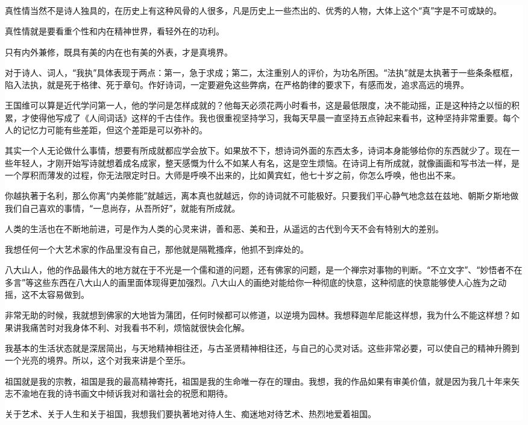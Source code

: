 真性情当然不是诗人独具的，在历史上有这种风骨的人很多，凡是历史上一些杰出的、优秀的人物，大体上这个“真”字是不可或缺的。

真性情就是要看重个性和内在精神世界，看轻外在的功利。

只有内外兼修，既具有美的内在也有美的外表，才是真境界。

对于诗人、词人，“我执”具体表现于两点：第一，急于求成；第二，太注重别人的评价，为功名所困。“法执”就是太执著于一些条条框框，陷入法执，就是死于格律、死于章句。作好诗词，一定要避免这些弊病，在严格韵律的要求下，有感而发，追求高远的境界。

王国维可以算是近代学问第一人，他的学问是怎样成就的？他每天必须花两小时看书，这是最低限度，决不能动摇，正是这种持之以恒的积累，才使得他写成了《人间词话》这样的千古佳作。我也很重视坚持学习，我每天早晨一直坚持五点钟起来看书，这种坚持非常重要。每个人的记忆力可能有些差距，但这个差距是可以弥补的。

其实一个人无论做什么事情，想要有所成就都应学会放下。如果放不下，想诗词外面的东西太多，诗词本身能够给你的东西就少了。现在一些年轻人，才刚开始写诗就想着成名成家，整天感慨为什么不如某人有名，这是空生烦恼。在诗词上有所成就，就像画画和写书法一样，是一个厚积而薄发的过程，你无法限定时日。大师是呼唤不出来的，比如黄宾虹，他七十岁之前，你怎么呼唤，他也出不来。

你越执著于名利，那么你离“内美修能”就越远，离本真也就越远，你的诗词就不可能极好。只要我们平心静气地念兹在兹地、朝斯夕斯地做我们自己喜欢的事情，“一息尚存，从吾所好”，就能有所成就。

人类的生活也在不断地前进，可是作为人类的心灵来讲，善和恶、美和丑，从遥远的古代到今天不会有特别大的差别。

我想任何一个大艺术家的作品里没有自己，那他就是隔靴搔痒，他抓不到痒处的。

八大山人，他的作品最伟大的地方就在于不光是一个儒和道的问题，还有佛家的问题，是一个禅宗对事物的判断。“不立文字”、“妙悟者不在多言”等这些东西在八大山人的画里面体现得更加强烈。八大山人的画绝对能给你一种彻底的快意，这种彻底的快意能够使人心旌为之动摇，这不太容易做到。

非常无助的时候，我就想到佛家的大地皆为蒲团，任何时候都可以修道，以逆境为园林。我想释迦牟尼能这样想，我为什么不能这样想？如果讲我痛苦时对我身体不利、对我看书不利，烦恼就很快会化解。

我基本的生活状态就是深居简出，与天地精神相往还，与古圣贤精神相往还，与自己的心灵对话。这些非常必要，可以使自己的精神升腾到一个光亮的境界。所以，这个对我来讲是个至乐。

祖国就是我的宗教，祖国是我的最高精神寄托，祖国是我的生命唯一存在的理由。我想，我的作品如果有审美价值，就是因为我几十年来矢志不渝地在我的诗书画文中倾诉我对和谐社会的祝愿和期待。

关于艺术、关于人生和关于祖国，我想我们要执著地对待人生、痴迷地对待艺术、热烈地爱着祖国。
